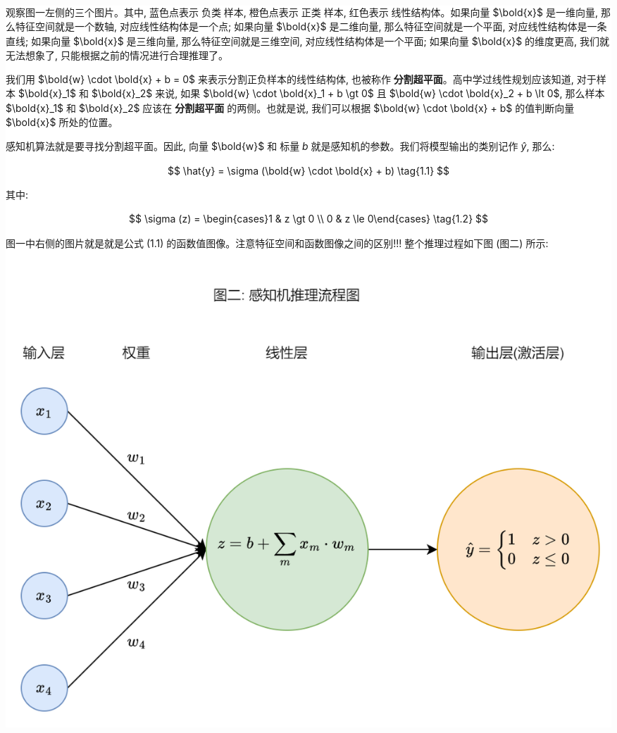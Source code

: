 观察图一左侧的三个图片。其中, 蓝色点表示 负类 样本, 橙色点表示 正类 样本, 红色表示 线性结构体。如果向量 $\bold{x}$ 是一维向量, 那么特征空间就是一个数轴, 对应线性结构体是一个点; 如果向量 $\bold{x}$ 是二维向量, 那么特征空间就是一个平面, 对应线性结构体是一条直线; 如果向量 $\bold{x}$ 是三维向量, 那么特征空间就是三维空间, 对应线性结构体是一个平面; 如果向量 $\bold{x}$ 的维度更高, 我们就无法想象了, 只能根据之前的情况进行合理推理了。

我们用 $\bold{w} \cdot \bold{x} + b = 0$ 来表示分割正负样本的线性结构体, 也被称作 **分割超平面**。高中学过线性规划应该知道, 对于样本 $\bold{x}_1$ 和 $\bold{x}_2$ 来说, 如果 $\bold{w} \cdot \bold{x}_1 + b \gt 0$ 且 $\bold{w} \cdot \bold{x}_2 + b \lt 0$, 那么样本 $\bold{x}_1$ 和 $\bold{x}_2$ 应该在 **分割超平面** 的两侧。也就是说, 我们可以根据 $\bold{w} \cdot \bold{x} + b$ 的值判断向量 $\bold{x}$ 所处的位置。

感知机算法就是要寻找分割超平面。因此, 向量 $\bold{w}$ 和 标量 $b$ 就是感知机的参数。我们将模型输出的类别记作 $\hat{y}$, 那么:

$$
\hat{y} = \sigma (\bold{w} \cdot \bold{x} + b) \tag{1.1}
$$

其中:

$$
\sigma (z) = \begin{cases}1 & z \gt 0 \\ 0 & z \le 0\end{cases} \tag{1.2}
$$

图一中右侧的图片就是就是公式 $(1.1)$ 的函数值图像。注意特征空间和函数图像之间的区别!!! 整个推理过程如下图 (图二) 所示:

![图二: 感知机流程图](assets/02_perceptron_flow.png)
